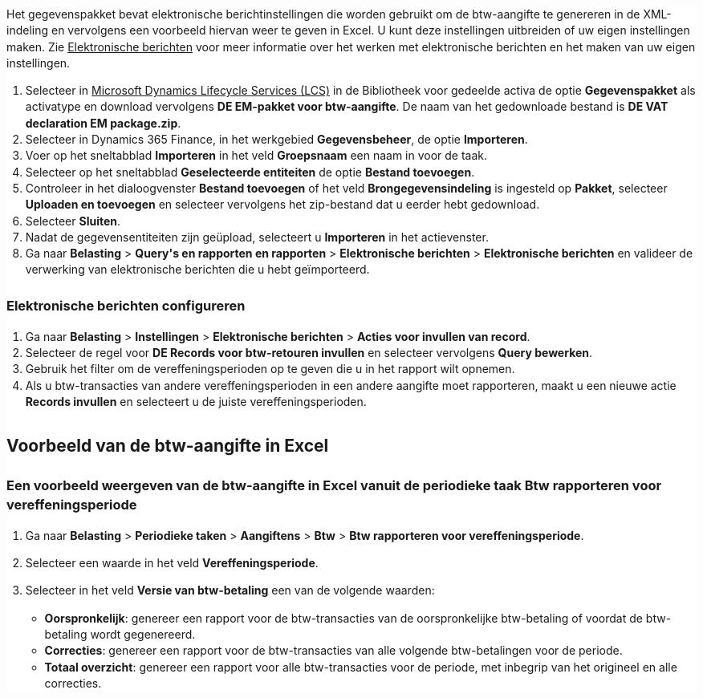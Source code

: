 Het gegevenspakket bevat elektronische berichtinstellingen die worden gebruikt om de btw-aangifte te genereren in de XML-indeling en vervolgens een voorbeeld hiervan weer te geven in Excel. U kunt deze instellingen uitbreiden of uw eigen instellingen maken. Zie [Elektronische berichten](../general-ledger/electronic-messaging.md) voor meer informatie over het werken met elektronische berichten en het maken van uw eigen instellingen.

1. Selecteer in [Microsoft Dynamics Lifecycle Services (LCS)](https://lcs.dynamics.com/v2) in de Bibliotheek voor gedeelde activa de optie **Gegevenspakket** als activatype en download vervolgens **DE EM-pakket voor btw-aangifte**. De naam van het gedownloade bestand is **DE VAT declaration EM package.zip**.
2. Selecteer in Dynamics 365 Finance, in het werkgebied **Gegevensbeheer**, de optie **Importeren**.
3. Voer op het sneltabblad **Importeren** in het veld **Groepsnaam** een naam in voor de taak.
4. Selecteer op het sneltabblad **Geselecteerde entiteiten** de optie **Bestand toevoegen**.
5. Controleer in het dialoogvenster **Bestand toevoegen** of het veld **Brongegevensindeling** is ingesteld op **Pakket**, selecteer **Uploaden en toevoegen** en selecteer vervolgens het zip-bestand dat u eerder hebt gedownload.
6. Selecteer **Sluiten**.
7. Nadat de gegevensentiteiten zijn geüpload, selecteert u **Importeren** in het actievenster.
8. Ga naar **Belasting** > **Query's en rapporten en rapporten** > **Elektronische berichten** > **Elektronische berichten** en valideer de verwerking van elektronische berichten die u hebt geïmporteerd.

### <a name="configure-electronic-messages"></a>Elektronische berichten configureren

1. Ga naar **Belasting** > **Instellingen** > **Elektronische berichten** > **Acties voor invullen van record**.
2. Selecteer de regel voor **DE Records voor btw-retouren invullen** en selecteer vervolgens **Query bewerken**.
3. Gebruik het filter om de vereffeningsperioden op te geven die u in het rapport wilt opnemen.
4. Als u btw-transacties van andere vereffeningsperioden in een andere aangifte moet rapporteren, maakt u een nieuwe actie **Records invullen** en selecteert u de juiste vereffeningsperioden.

## <a name="preview-the-vat-declaration-in-excel"></a>Voorbeeld van de btw-aangifte in Excel

### <a name="preview-the-vat-declaration-in-excel-from-the-report-sales-tax-for-settlement-period-periodic-task"></a>Een voorbeeld weergeven van de btw-aangifte in Excel vanuit de periodieke taak Btw rapporteren voor vereffeningsperiode

1. Ga naar **Belasting** > **Periodieke taken** > **Aangiftens** > **Btw** > **Btw rapporteren voor vereffeningsperiode**.
2. Selecteer een waarde in het veld **Vereffeningsperiode**.
3. Selecteer in het veld **Versie van btw-betaling** een van de volgende waarden:

    - **Oorspronkelijk**: genereer een rapport voor de btw-transacties van de oorspronkelijke btw-betaling of voordat de btw-betaling wordt gegenereerd.
    - **Correcties**: genereer een rapport voor de btw-transacties van alle volgende btw-betalingen voor de periode.
    - **Totaal overzicht**: genereer een rapport voor alle btw-transacties voor de periode, met inbegrip van het origineel en alle correcties.
